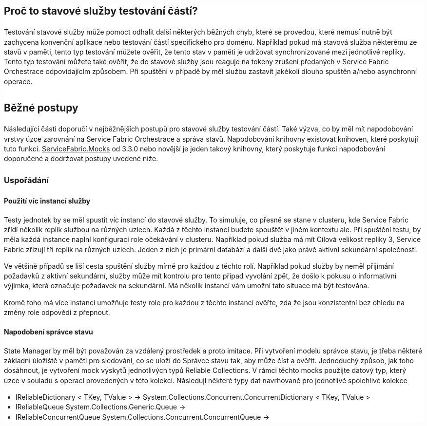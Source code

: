 ## <a name="why-unit-test-stateful-services"></a>Proč to stavové služby testování částí? 
Testování stavové služby může pomoct odhalit další některých běžných chyb, které se provedou, které nemusí nutně být zachycena konvenční aplikace nebo testování částí specifického pro doménu. Například pokud má stavová služba některému ze stavů v paměti, tento typ testování můžete ověřit, že tento stav v paměti je udržovat synchronizované mezi jednotlivé repliky. Tento typ testování můžete také ověřit, že do stavové služby jsou reaguje na tokeny zrušení předaných v Service Fabric Orchestrace odpovídajícím způsobem. Při spuštění v případě by měl službu zastavit jakékoli dlouho spuštěn a/nebo asynchronní operace.  

## <a name="common-practices"></a>Běžné postupy

Následující části doporučí v nejběžnějších postupů pro stavové služby testování částí. Také výzva, co by měl mít napodobování vrstvy úzce zarovnání na Service Fabric Orchestrace a správa stavů. Napodobování knihovny existovat knihoven, které poskytují tuto funkci. [ServiceFabric.Mocks](https://www.nuget.org/packages/ServiceFabric.Mocks/) od 3.3.0 nebo novější je jeden takový knihovny, který poskytuje funkci napodobování doporučené a dodržovat postupy uvedené níže.

### <a name="arrangement"></a>Uspořádání

#### <a name="use-multiple-service-instances"></a>Použití víc instancí služby
Testy jednotek by se měl spustit víc instancí do stavové služby. To simuluje, co přesně se stane v clusteru, kde Service Fabric zřídí několik replik službou na různých uzlech. Každá z těchto instancí budete spouštět v jiném kontextu ale. Při spuštění testu, by měla každá instance naplní konfiguraci role očekávání v clusteru. Například pokud služba má mít Cílová velikost repliky 3, Service Fabric zřizují tří replik na různých uzlech. Jeden z nich je primární databází a další dvě jako právě aktivní sekundární společnosti.

Ve většině případů se liší cesta spuštění služby mírně pro každou z těchto rolí. Například pokud služby by neměl přijímání požadavků z aktivní sekundární, služby může mít kontrolu pro tento případ vyvolání zpět, že došlo k pokusu o informativní výjimka, která označuje požadavek na sekundární. Má několik instancí vám umožní tato situace má být testována.

Kromě toho má více instancí umožňuje testy role pro každou z těchto instancí ověřte, zda že jsou konzistentní bez ohledu na změny role odpovědi z přepnout.

#### <a name="mock-the-state-manager"></a>Napodobení správce stavu
State Manager by měl být považován za vzdálený prostředek a proto imitace. Při vytvoření modelu správce stavu, je třeba některé základní úložiště v paměti pro sledování, co se uloží do Správce stavu tak, aby může číst a ověřit. Jednoduchý způsob, jak toho dosáhnout, je vytvoření mock výskytů jednotlivých typů Reliable Collections. V rámci těchto mocks použijte datový typ, který úzce v souladu s operací provedených v této kolekci. Následují některé typy dat navrhované pro jednotlivé spolehlivé kolekce

- IReliableDictionary < TKey, TValue > -> System.Collections.Concurrent.ConcurrentDictionary < TKey, TValue >
- IReliableQueue<T> System.Collections.Generic.Queue -><T>
- IReliableConcurrentQueue<T> System.Collections.Concurrent.ConcurrentQueue -><T>
